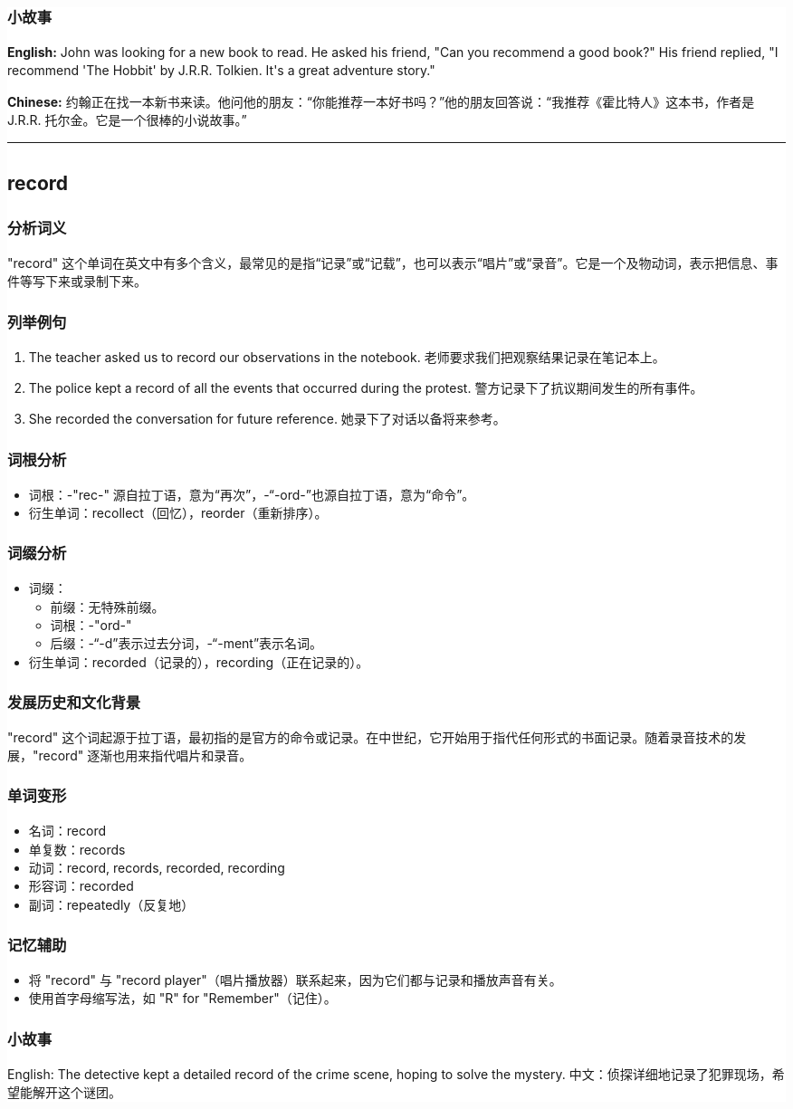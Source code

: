 ### 小故事
**English:**
John was looking for a new book to read. He asked his friend, "Can you recommend a good book?" His friend replied, "I recommend 'The Hobbit' by J.R.R. Tolkien. It's a great adventure story."

**Chinese:**
约翰正在找一本新书来读。他问他的朋友：“你能推荐一本好书吗？”他的朋友回答说：“我推荐《霍比特人》这本书，作者是J.R.R. 托尔金。它是一个很棒的小说故事。”


---------------
## record
### 分析词义
"record" 这个单词在英文中有多个含义，最常见的是指“记录”或“记载”，也可以表示“唱片”或“录音”。它是一个及物动词，表示把信息、事件等写下来或录制下来。

### 列举例句
1. The teacher asked us to record our observations in the notebook.
   老师要求我们把观察结果记录在笔记本上。
   
2. The police kept a record of all the events that occurred during the protest.
   警方记录下了抗议期间发生的所有事件。
   
3. She recorded the conversation for future reference.
   她录下了对话以备将来参考。

### 词根分析
- 词根：-"rec-" 源自拉丁语，意为“再次”，-“-ord-”也源自拉丁语，意为“命令”。
- 衍生单词：recollect（回忆），reorder（重新排序）。

### 词缀分析
- 词缀：
  - 前缀：无特殊前缀。
  - 词根：-"ord-"
  - 后缀：-“-d”表示过去分词，-“-ment”表示名词。
- 衍生单词：recorded（记录的），recording（正在记录的）。

### 发展历史和文化背景
"record" 这个词起源于拉丁语，最初指的是官方的命令或记录。在中世纪，它开始用于指代任何形式的书面记录。随着录音技术的发展，"record" 逐渐也用来指代唱片和录音。

### 单词变形
- 名词：record
- 单复数：records
- 动词：record, records, recorded, recording
- 形容词：recorded
- 副词：repeatedly（反复地）

### 记忆辅助
- 将 "record" 与 "record player"（唱片播放器）联系起来，因为它们都与记录和播放声音有关。
- 使用首字母缩写法，如 "R" for "Remember"（记住）。

### 小故事
English: The detective kept a detailed record of the crime scene, hoping to solve the mystery.
中文：侦探详细地记录了犯罪现场，希望能解开这个谜团。
